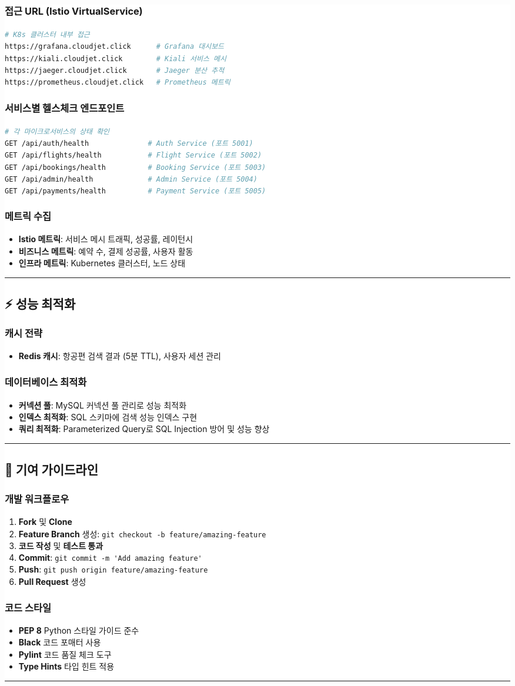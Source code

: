 ### **접근 URL (Istio VirtualService)**
```bash
# K8s 클러스터 내부 접근
https://grafana.cloudjet.click      # Grafana 대시보드
https://kiali.cloudjet.click        # Kiali 서비스 메시
https://jaeger.cloudjet.click       # Jaeger 분산 추적
https://prometheus.cloudjet.click   # Prometheus 메트릭
```

### **서비스별 헬스체크 엔드포인트**
```bash
# 각 마이크로서비스의 상태 확인
GET /api/auth/health              # Auth Service (포트 5001)
GET /api/flights/health           # Flight Service (포트 5002)
GET /api/bookings/health          # Booking Service (포트 5003)
GET /api/admin/health             # Admin Service (포트 5004)
GET /api/payments/health          # Payment Service (포트 5005)
```

### **메트릭 수집**
- **Istio 메트릭**: 서비스 메시 트래픽, 성공률, 레이턴시
- **비즈니스 메트릭**: 예약 수, 결제 성공률, 사용자 활동
- **인프라 메트릭**: Kubernetes 클러스터, 노드 상태

---

## ⚡ **성능 최적화**

### **캐시 전략**
- **Redis 캐시**: 항공편 검색 결과 (5분 TTL), 사용자 세션 관리

### **데이터베이스 최적화**
- **커넥션 풀**: MySQL 커넥션 풀 관리로 성능 최적화
- **인덱스 최적화**: SQL 스키마에 검색 성능 인덱스 구현
- **쿼리 최적화**: Parameterized Query로 SQL Injection 방어 및 성능 향상

---

## 🤝 **기여 가이드라인**

### **개발 워크플로우**
1. **Fork** 및 **Clone**
2. **Feature Branch** 생성: `git checkout -b feature/amazing-feature`
3. **코드 작성** 및 **테스트 통과**
4. **Commit**: `git commit -m 'Add amazing feature'`
5. **Push**: `git push origin feature/amazing-feature`
6. **Pull Request** 생성

### **코드 스타일**
- **PEP 8** Python 스타일 가이드 준수
- **Black** 코드 포매터 사용
- **Pylint** 코드 품질 체크 도구
- **Type Hints** 타입 힌트 적용

---